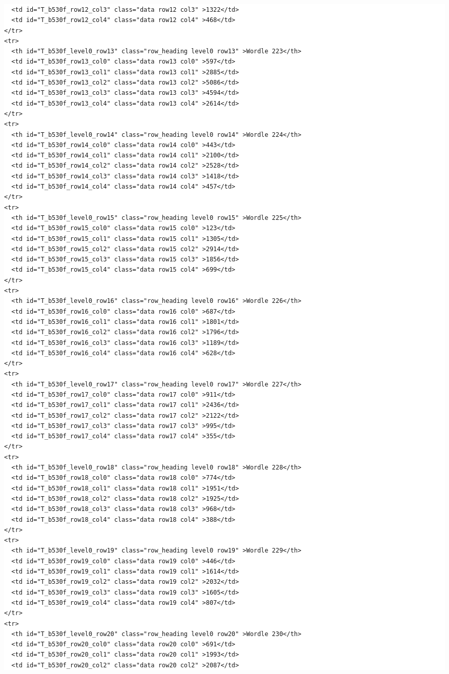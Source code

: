       <td id="T_b530f_row12_col3" class="data row12 col3" >1322</td>
      <td id="T_b530f_row12_col4" class="data row12 col4" >468</td>
    </tr>
    <tr>
      <th id="T_b530f_level0_row13" class="row_heading level0 row13" >Wordle 223</th>
      <td id="T_b530f_row13_col0" class="data row13 col0" >597</td>
      <td id="T_b530f_row13_col1" class="data row13 col1" >2885</td>
      <td id="T_b530f_row13_col2" class="data row13 col2" >5086</td>
      <td id="T_b530f_row13_col3" class="data row13 col3" >4594</td>
      <td id="T_b530f_row13_col4" class="data row13 col4" >2614</td>
    </tr>
    <tr>
      <th id="T_b530f_level0_row14" class="row_heading level0 row14" >Wordle 224</th>
      <td id="T_b530f_row14_col0" class="data row14 col0" >443</td>
      <td id="T_b530f_row14_col1" class="data row14 col1" >2100</td>
      <td id="T_b530f_row14_col2" class="data row14 col2" >2528</td>
      <td id="T_b530f_row14_col3" class="data row14 col3" >1418</td>
      <td id="T_b530f_row14_col4" class="data row14 col4" >457</td>
    </tr>
    <tr>
      <th id="T_b530f_level0_row15" class="row_heading level0 row15" >Wordle 225</th>
      <td id="T_b530f_row15_col0" class="data row15 col0" >123</td>
      <td id="T_b530f_row15_col1" class="data row15 col1" >1305</td>
      <td id="T_b530f_row15_col2" class="data row15 col2" >2914</td>
      <td id="T_b530f_row15_col3" class="data row15 col3" >1856</td>
      <td id="T_b530f_row15_col4" class="data row15 col4" >699</td>
    </tr>
    <tr>
      <th id="T_b530f_level0_row16" class="row_heading level0 row16" >Wordle 226</th>
      <td id="T_b530f_row16_col0" class="data row16 col0" >687</td>
      <td id="T_b530f_row16_col1" class="data row16 col1" >1801</td>
      <td id="T_b530f_row16_col2" class="data row16 col2" >1796</td>
      <td id="T_b530f_row16_col3" class="data row16 col3" >1189</td>
      <td id="T_b530f_row16_col4" class="data row16 col4" >628</td>
    </tr>
    <tr>
      <th id="T_b530f_level0_row17" class="row_heading level0 row17" >Wordle 227</th>
      <td id="T_b530f_row17_col0" class="data row17 col0" >911</td>
      <td id="T_b530f_row17_col1" class="data row17 col1" >2436</td>
      <td id="T_b530f_row17_col2" class="data row17 col2" >2122</td>
      <td id="T_b530f_row17_col3" class="data row17 col3" >995</td>
      <td id="T_b530f_row17_col4" class="data row17 col4" >355</td>
    </tr>
    <tr>
      <th id="T_b530f_level0_row18" class="row_heading level0 row18" >Wordle 228</th>
      <td id="T_b530f_row18_col0" class="data row18 col0" >774</td>
      <td id="T_b530f_row18_col1" class="data row18 col1" >1951</td>
      <td id="T_b530f_row18_col2" class="data row18 col2" >1925</td>
      <td id="T_b530f_row18_col3" class="data row18 col3" >968</td>
      <td id="T_b530f_row18_col4" class="data row18 col4" >388</td>
    </tr>
    <tr>
      <th id="T_b530f_level0_row19" class="row_heading level0 row19" >Wordle 229</th>
      <td id="T_b530f_row19_col0" class="data row19 col0" >446</td>
      <td id="T_b530f_row19_col1" class="data row19 col1" >1614</td>
      <td id="T_b530f_row19_col2" class="data row19 col2" >2032</td>
      <td id="T_b530f_row19_col3" class="data row19 col3" >1605</td>
      <td id="T_b530f_row19_col4" class="data row19 col4" >807</td>
    </tr>
    <tr>
      <th id="T_b530f_level0_row20" class="row_heading level0 row20" >Wordle 230</th>
      <td id="T_b530f_row20_col0" class="data row20 col0" >691</td>
      <td id="T_b530f_row20_col1" class="data row20 col1" >1993</td>
      <td id="T_b530f_row20_col2" class="data row20 col2" >2087</td>